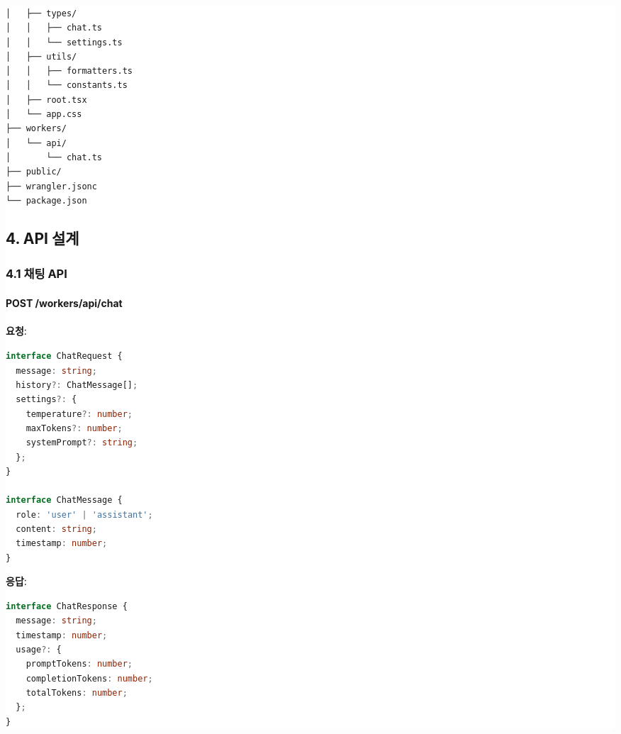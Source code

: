 ```
│   ├── types/
│   │   ├── chat.ts
│   │   └── settings.ts
│   ├── utils/
│   │   ├── formatters.ts
│   │   └── constants.ts
│   ├── root.tsx
│   └── app.css
├── workers/
│   └── api/
│       └── chat.ts
├── public/
├── wrangler.jsonc
└── package.json
```

## 4. API 설계

### 4.1 채팅 API

#### POST /workers/api/chat
**요청**:
```typescript
interface ChatRequest {
  message: string;
  history?: ChatMessage[];
  settings?: {
    temperature?: number;
    maxTokens?: number;
    systemPrompt?: string;
  };
}

interface ChatMessage {
  role: 'user' | 'assistant';
  content: string;
  timestamp: number;
}
```

**응답**:
```typescript
interface ChatResponse {
  message: string;
  timestamp: number;
  usage?: {
    promptTokens: number;
    completionTokens: number;
    totalTokens: number;
  };
}
```

